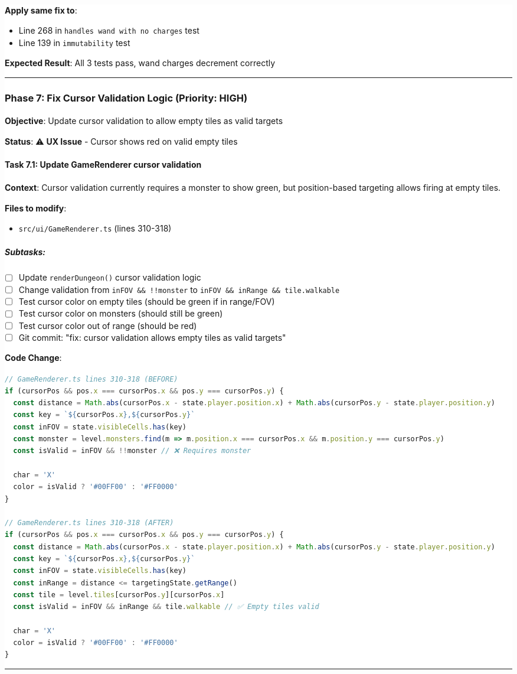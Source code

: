 **Apply same fix to**:
- Line 268 in `handles wand with no charges` test
- Line 139 in `immutability` test

**Expected Result**: All 3 tests pass, wand charges decrement correctly

---

### Phase 7: Fix Cursor Validation Logic (Priority: HIGH)

**Objective**: Update cursor validation to allow empty tiles as valid targets

**Status**: ⚠️ **UX Issue** - Cursor shows red on valid empty tiles

#### Task 7.1: Update GameRenderer cursor validation

**Context**: Cursor validation currently requires a monster to show green, but position-based targeting allows firing at empty tiles.

**Files to modify**:
- `src/ui/GameRenderer.ts` (lines 310-318)

##### Subtasks:
- [ ] Update `renderDungeon()` cursor validation logic
- [ ] Change validation from `inFOV && !!monster` to `inFOV && inRange && tile.walkable`
- [ ] Test cursor color on empty tiles (should be green if in range/FOV)
- [ ] Test cursor color on monsters (should still be green)
- [ ] Test cursor color out of range (should be red)
- [ ] Git commit: "fix: cursor validation allows empty tiles as valid targets"

**Code Change**:
```typescript
// GameRenderer.ts lines 310-318 (BEFORE)
if (cursorPos && pos.x === cursorPos.x && pos.y === cursorPos.y) {
  const distance = Math.abs(cursorPos.x - state.player.position.x) + Math.abs(cursorPos.y - state.player.position.y)
  const key = `${cursorPos.x},${cursorPos.y}`
  const inFOV = state.visibleCells.has(key)
  const monster = level.monsters.find(m => m.position.x === cursorPos.x && m.position.y === cursorPos.y)
  const isValid = inFOV && !!monster // ❌ Requires monster

  char = 'X'
  color = isValid ? '#00FF00' : '#FF0000'
}

// GameRenderer.ts lines 310-318 (AFTER)
if (cursorPos && pos.x === cursorPos.x && pos.y === cursorPos.y) {
  const distance = Math.abs(cursorPos.x - state.player.position.x) + Math.abs(cursorPos.y - state.player.position.y)
  const key = `${cursorPos.x},${cursorPos.y}`
  const inFOV = state.visibleCells.has(key)
  const inRange = distance <= targetingState.getRange()
  const tile = level.tiles[cursorPos.y][cursorPos.x]
  const isValid = inFOV && inRange && tile.walkable // ✅ Empty tiles valid

  char = 'X'
  color = isValid ? '#00FF00' : '#FF0000'
}
```

---